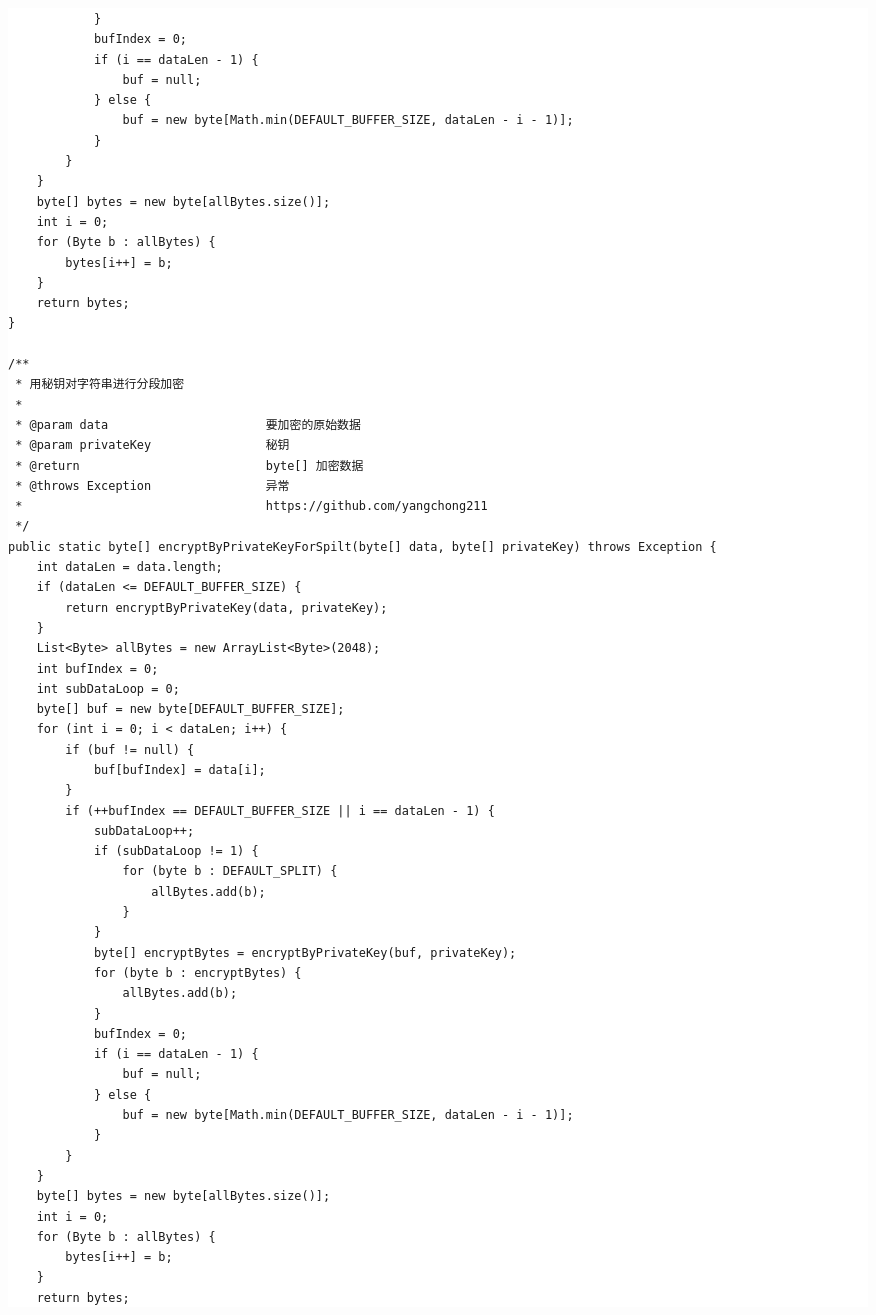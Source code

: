                 }
                bufIndex = 0;
                if (i == dataLen - 1) {
                    buf = null;
                } else {
                    buf = new byte[Math.min(DEFAULT_BUFFER_SIZE, dataLen - i - 1)];
                }
            }
        }
        byte[] bytes = new byte[allBytes.size()];
        int i = 0;
        for (Byte b : allBytes) {
            bytes[i++] = b;
        }
        return bytes;
    }
    
    /**
     * 用秘钥对字符串进行分段加密
     *
     * @param data                      要加密的原始数据
     * @param privateKey                秘钥
     * @return                          byte[] 加密数据
     * @throws Exception                异常
     *                                  https://github.com/yangchong211
     */
    public static byte[] encryptByPrivateKeyForSpilt(byte[] data, byte[] privateKey) throws Exception {
        int dataLen = data.length;
        if (dataLen <= DEFAULT_BUFFER_SIZE) {
            return encryptByPrivateKey(data, privateKey);
        }
        List<Byte> allBytes = new ArrayList<Byte>(2048);
        int bufIndex = 0;
        int subDataLoop = 0;
        byte[] buf = new byte[DEFAULT_BUFFER_SIZE];
        for (int i = 0; i < dataLen; i++) {
            if (buf != null) {
                buf[bufIndex] = data[i];
            }
            if (++bufIndex == DEFAULT_BUFFER_SIZE || i == dataLen - 1) {
                subDataLoop++;
                if (subDataLoop != 1) {
                    for (byte b : DEFAULT_SPLIT) {
                        allBytes.add(b);
                    }
                }
                byte[] encryptBytes = encryptByPrivateKey(buf, privateKey);
                for (byte b : encryptBytes) {
                    allBytes.add(b);
                }
                bufIndex = 0;
                if (i == dataLen - 1) {
                    buf = null;
                } else {
                    buf = new byte[Math.min(DEFAULT_BUFFER_SIZE, dataLen - i - 1)];
                }
            }
        }
        byte[] bytes = new byte[allBytes.size()];
        int i = 0;
        for (Byte b : allBytes) {
            bytes[i++] = b;
        }
        return bytes;